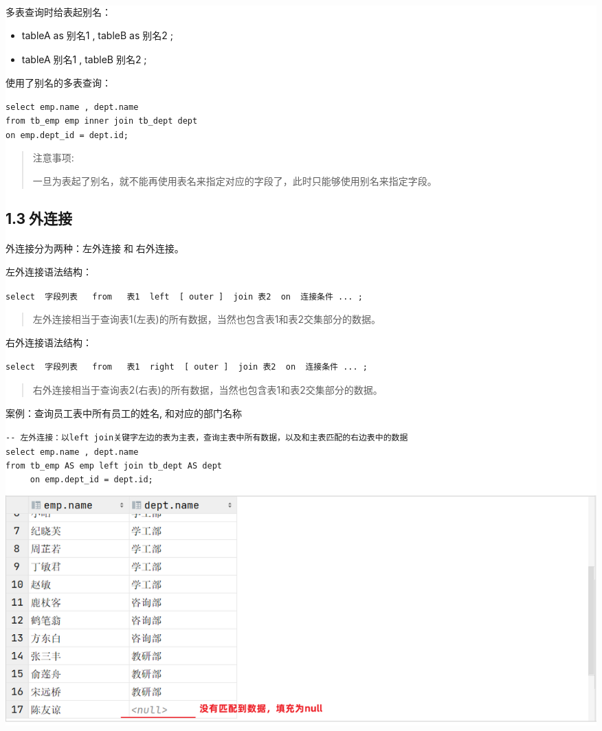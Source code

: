 

多表查询时给表起别名：

- tableA  as  别名1  ,  tableB  as  别名2 ;

- tableA  别名1  ,  tableB  别名2 ;

使用了别名的多表查询：

~~~mysql
select emp.name , dept.name
from tb_emp emp inner join tb_dept dept
on emp.dept_id = dept.id;
~~~

> 注意事项:
>
> 一旦为表起了别名，就不能再使用表名来指定对应的字段了，此时只能够使用别名来指定字段。





## 1.3 外连接

外连接分为两种：左外连接 和 右外连接。

左外连接语法结构：

```mysql
select  字段列表   from   表1  left  [ outer ]  join 表2  on  连接条件 ... ;
```

> 左外连接相当于查询表1(左表)的所有数据，当然也包含表1和表2交集部分的数据。

右外连接语法结构：

```mysql
select  字段列表   from   表1  right  [ outer ]  join 表2  on  连接条件 ... ;
```

> 右外连接相当于查询表2(右表)的所有数据，当然也包含表1和表2交集部分的数据。



案例：查询员工表中所有员工的姓名, 和对应的部门名称

~~~mysql
-- 左外连接：以left join关键字左边的表为主表，查询主表中所有数据，以及和主表匹配的右边表中的数据
select emp.name , dept.name
from tb_emp AS emp left join tb_dept AS dept 
     on emp.dept_id = dept.id;
~~~

![image-20221207181204792](assets/image-20221207181204792.png)
